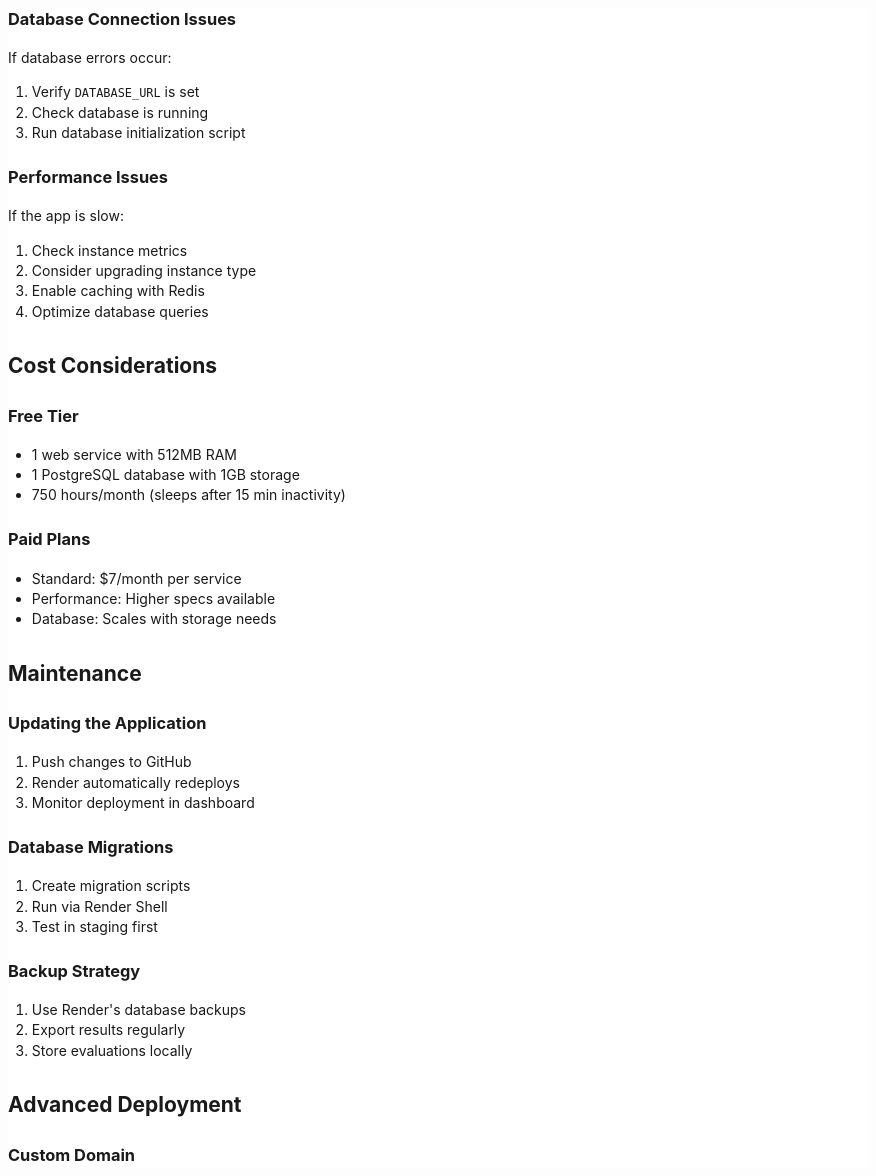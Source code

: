 ### Database Connection Issues

If database errors occur:
1. Verify `DATABASE_URL` is set
2. Check database is running
3. Run database initialization script

### Performance Issues

If the app is slow:
1. Check instance metrics
2. Consider upgrading instance type
3. Enable caching with Redis
4. Optimize database queries

## Cost Considerations

### Free Tier
- 1 web service with 512MB RAM
- 1 PostgreSQL database with 1GB storage
- 750 hours/month (sleeps after 15 min inactivity)

### Paid Plans
- Standard: $7/month per service
- Performance: Higher specs available
- Database: Scales with storage needs

## Maintenance

### Updating the Application

1. Push changes to GitHub
2. Render automatically redeploys
3. Monitor deployment in dashboard

### Database Migrations

1. Create migration scripts
2. Run via Render Shell
3. Test in staging first

### Backup Strategy

1. Use Render's database backups
2. Export results regularly
3. Store evaluations locally

## Advanced Deployment

### Custom Domain

